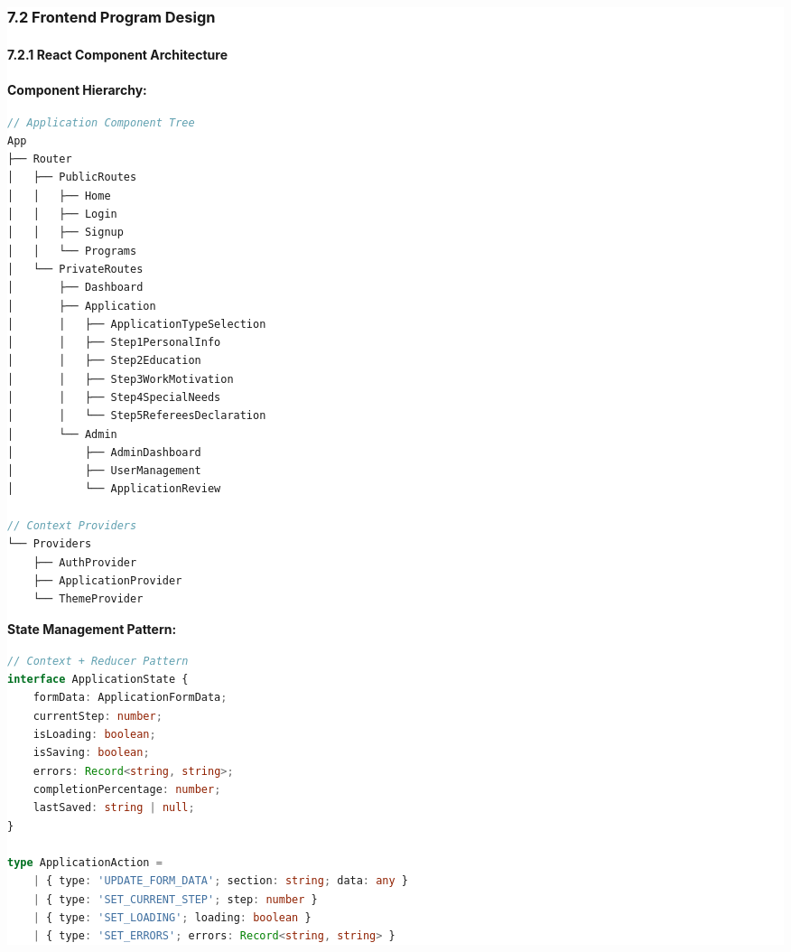 
### 7.2 Frontend Program Design

#### 7.2.1 React Component Architecture

**Component Hierarchy:**
```typescript
// Application Component Tree
App
├── Router
│   ├── PublicRoutes
│   │   ├── Home
│   │   ├── Login
│   │   ├── Signup
│   │   └── Programs
│   └── PrivateRoutes
│       ├── Dashboard
│       ├── Application
│       │   ├── ApplicationTypeSelection
│       │   ├── Step1PersonalInfo
│       │   ├── Step2Education
│       │   ├── Step3WorkMotivation
│       │   ├── Step4SpecialNeeds
│       │   └── Step5RefereesDeclaration
│       └── Admin
│           ├── AdminDashboard
│           ├── UserManagement
│           └── ApplicationReview

// Context Providers
└── Providers
    ├── AuthProvider
    ├── ApplicationProvider
    └── ThemeProvider
```

**State Management Pattern:**
```typescript
// Context + Reducer Pattern
interface ApplicationState {
    formData: ApplicationFormData;
    currentStep: number;
    isLoading: boolean;
    isSaving: boolean;
    errors: Record<string, string>;
    completionPercentage: number;
    lastSaved: string | null;
}

type ApplicationAction = 
    | { type: 'UPDATE_FORM_DATA'; section: string; data: any }
    | { type: 'SET_CURRENT_STEP'; step: number }
    | { type: 'SET_LOADING'; loading: boolean }
    | { type: 'SET_ERRORS'; errors: Record<string, string> }
```